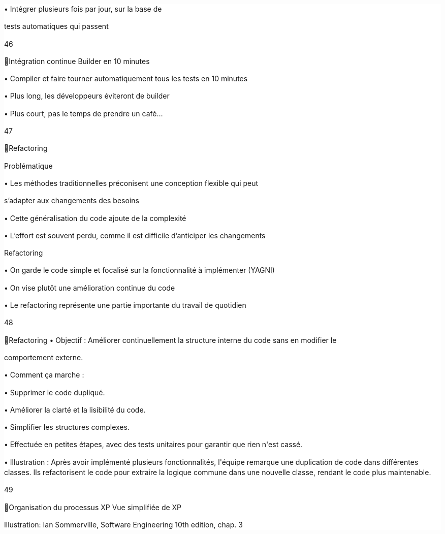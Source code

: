 • Intégrer plusieurs fois par jour, sur la base de

tests automatiques qui passent

46

Intégration continue
Builder en 10 minutes

• Compiler et faire tourner automatiquement tous les tests en 10 minutes

• Plus long, les développeurs éviteront de builder

• Plus court, pas le temps de prendre un café…

47

Refactoring

Problématique

• Les méthodes traditionnelles préconisent une conception flexible qui peut

s’adapter aux changements des besoins

• Cette généralisation du code ajoute de la complexité

• L’effort est souvent perdu, comme il est difficile d’anticiper les changements

Refactoring

• On garde le code simple et focalisé sur la fonctionnalité à implémenter (YAGNI)

• On vise plutôt une amélioration continue du code

• Le refactoring représente une partie importante du travail de quotidien

48

Refactoring
• Objectif : Améliorer continuellement la structure interne du code sans en modifier le

comportement externe.

• Comment ça marche :

• Supprimer le code dupliqué.

• Améliorer la clarté et la lisibilité du code.

• Simplifier les structures complexes.

• Effectuée en petites étapes, avec des tests unitaires pour garantir que rien n'est cassé.

• Illustration : Après avoir implémenté plusieurs fonctionnalités, l'équipe remarque une
duplication de code dans différentes classes. Ils refactorisent le code pour extraire la
logique commune dans une nouvelle classe, rendant le code plus maintenable.

49

Organisation du processus XP
Vue simplifiée de XP

Illustration: Ian Sommerville,
Software Engineering 10th edition, chap. 3
